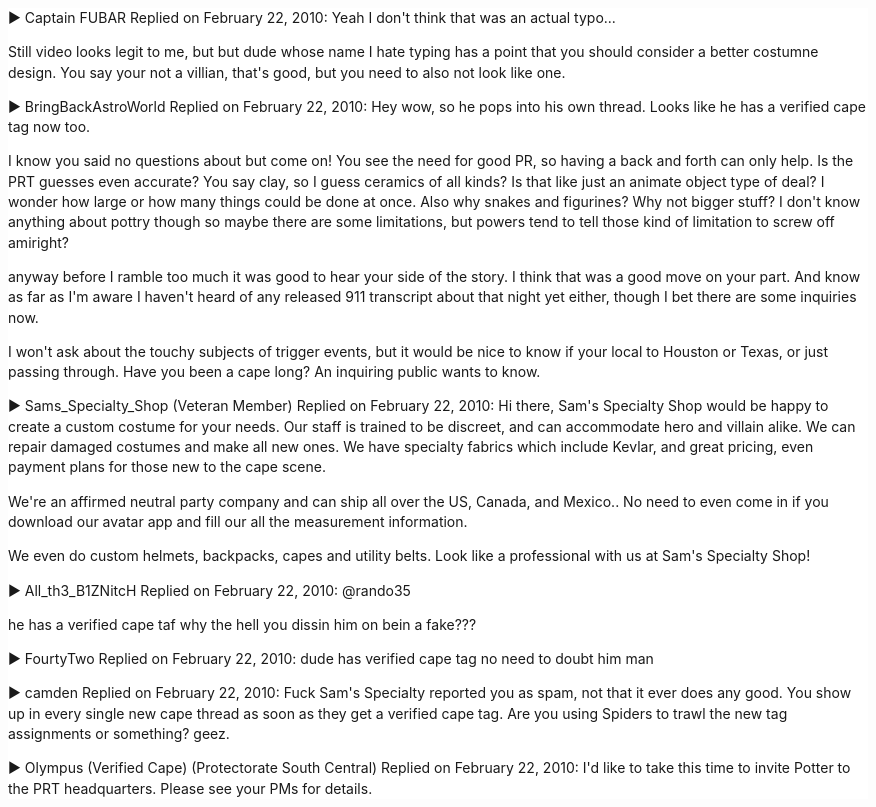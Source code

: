 ► Captain FUBAR
Replied on February 22, 2010:
Yeah I don't think that was an actual typo...

Still video looks legit to me, but but dude whose name I hate typing has a point that you should consider a better costumne design. You say your not a villian, that's good, but you need to also not look like one.

► BringBackAstroWorld
Replied on February 22, 2010:
Hey wow, so he pops into his own thread. Looks like he has a verified cape tag now too.

I know you said no questions about but come on! You see the need for good PR, so having a back and forth can only help. Is the PRT guesses even accurate? You say clay, so I guess ceramics of all kinds? Is that like just an animate object type of deal? I wonder how large or how many things could be done at once. Also why snakes and figurines? Why not bigger stuff? I don't know anything about pottry though so maybe there are some limitations, but powers tend to tell those kind of limitation to screw off amiright?

anyway before I ramble too much it was good to hear your side of the story. I think that was a good move on your part. And know as far as I'm aware I haven't heard of any released 911 transcript about that night yet either, though I bet there are some inquiries now.

I won't ask about the touchy subjects of trigger events, but it would be nice to know if your local to Houston or Texas, or just passing through. Have you been a cape long? An inquiring public wants to know.

► Sams_Specialty_Shop (Veteran Member)
Replied on February 22, 2010:
Hi there, Sam's Specialty Shop would be happy to create a custom costume for your needs. Our staff is trained to be discreet, and can accommodate hero and villain alike. We can repair damaged costumes and make all new ones. We have specialty fabrics which include Kevlar, and great pricing, even payment plans for those new to the cape scene.

We're an affirmed neutral party company and can ship all over the US, Canada, and Mexico.. No need to even come in if you download our avatar app and fill our all the measurement information.

We even do custom helmets, backpacks, capes and utility belts. Look like a professional with us at Sam's Specialty Shop!

► All_th3_B1ZNitcH
Replied on February 22, 2010:
@rando35

he has a verified cape taf why the hell you dissin him on bein a fake???

► FourtyTwo
Replied on February 22, 2010:
dude has verified cape tag no need to doubt him man

► camden
Replied on February 22, 2010:
Fuck Sam's Specialty reported you as spam, not that it ever does any good. You show up in every single new cape thread as soon as they get a verified cape tag. Are you using Spiders to trawl the new tag assignments or something? geez.

► Olympus (Verified Cape) (Protectorate South Central)
Replied on February 22, 2010:
I'd like to take this time to invite Potter to the PRT headquarters. Please see your PMs for details.
